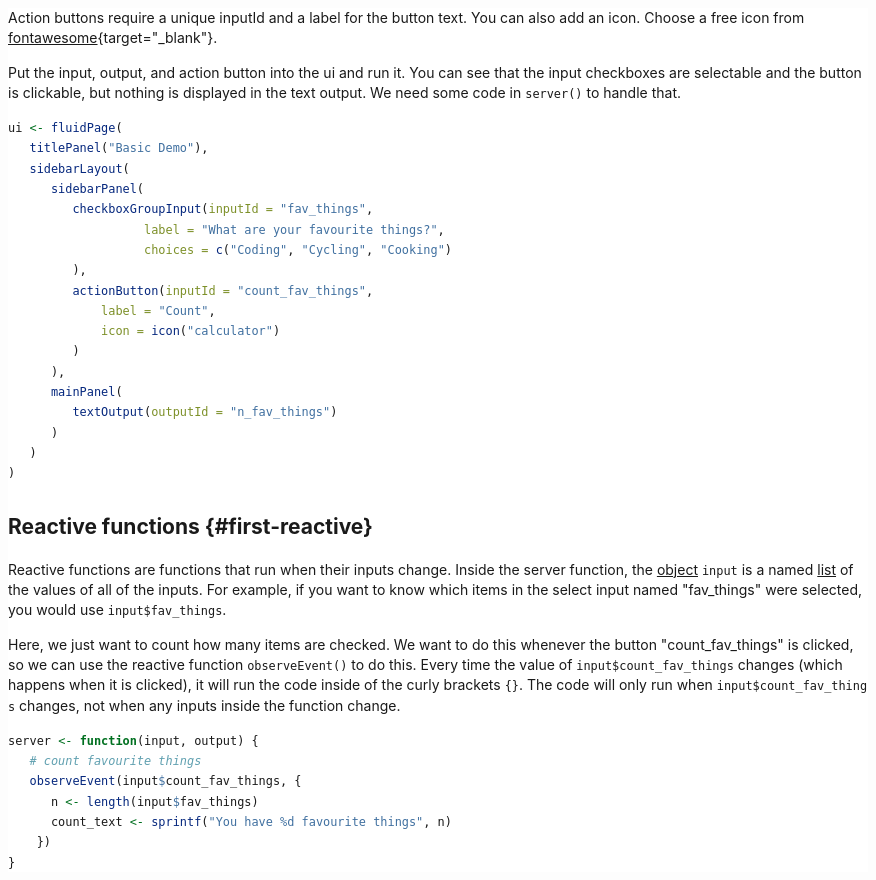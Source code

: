 Action buttons require a unique inputId and a label for the button text. You can also add an icon. Choose a free icon from [fontawesome](https://fontawesome.com/icons?d=gallery&m=free){target="_blank"}.

Put the input, output, and action button into the ui and run it. You can see that the input checkboxes are selectable and the button is clickable, but nothing is displayed in the text output. We need some code in `server()` to handle that.


```r
ui <- fluidPage(
   titlePanel("Basic Demo"),
   sidebarLayout(
      sidebarPanel(
         checkboxGroupInput(inputId = "fav_things", 
                   label = "What are your favourite things?",
                   choices = c("Coding", "Cycling", "Cooking")
         ),
         actionButton(inputId = "count_fav_things",
             label = "Count",
             icon = icon("calculator")
         )
      ),
      mainPanel(
         textOutput(outputId = "n_fav_things")
      )
   )
)
```

## Reactive functions {#first-reactive}

Reactive functions are functions that run when their inputs change. Inside the server function, the <a class='glossary' target='_blank' title='A word that identifies and stores the value of some data for later use.' href='https://psyteachr.github.io/glossary/o#object'>object</a> `input` is a named <a class='glossary' target='_blank' title='A container data type that allows items with different data types to be grouped together.' href='https://psyteachr.github.io/glossary/l#list'>list</a> of the values of all of the inputs. For example, if you want to know which items in the select input named "fav_things" were selected, you would use `input$fav_things`.

Here, we just want to count how many items are checked. We want to do this whenever the button "count_fav_things" is clicked, so we can use the reactive function `observeEvent()` to do this. Every time the value of `input$count_fav_things` changes (which happens when it is clicked), it will run the code inside of the curly brackets `{}`. The code will only run when `input$count_fav_things` changes, not when any inputs inside the function change.


```r
server <- function(input, output) {
   # count favourite things
   observeEvent(input$count_fav_things, {
      n <- length(input$fav_things)
      count_text <- sprintf("You have %d favourite things", n)
    })
}
```
